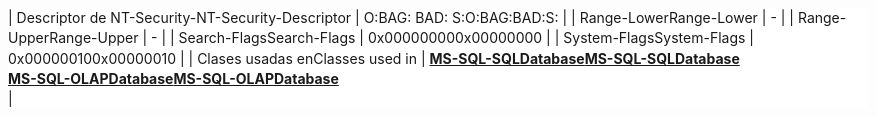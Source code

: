 | <span data-ttu-id="cec98-264">Descriptor de NT-Security-</span><span class="sxs-lookup"><span data-stu-id="cec98-264">NT-Security-Descriptor</span></span> | <span data-ttu-id="cec98-265">O:BAG: BAD: S:</span><span class="sxs-lookup"><span data-stu-id="cec98-265">O:BAG:BAD:S:</span></span>                                                                                                                  |
| <span data-ttu-id="cec98-266">Range-Lower</span><span class="sxs-lookup"><span data-stu-id="cec98-266">Range-Lower</span></span>            | \-                                                                                                                            |
| <span data-ttu-id="cec98-267">Range-Upper</span><span class="sxs-lookup"><span data-stu-id="cec98-267">Range-Upper</span></span>            | \-                                                                                                                            |
| <span data-ttu-id="cec98-268">Search-Flags</span><span class="sxs-lookup"><span data-stu-id="cec98-268">Search-Flags</span></span>           | <span data-ttu-id="cec98-269">0x00000000</span><span class="sxs-lookup"><span data-stu-id="cec98-269">0x00000000</span></span>                                                                                                                    |
| <span data-ttu-id="cec98-270">System-Flags</span><span class="sxs-lookup"><span data-stu-id="cec98-270">System-Flags</span></span>           | <span data-ttu-id="cec98-271">0x00000010</span><span class="sxs-lookup"><span data-stu-id="cec98-271">0x00000010</span></span>                                                                                                                    |
| <span data-ttu-id="cec98-272">Clases usadas en</span><span class="sxs-lookup"><span data-stu-id="cec98-272">Classes used in</span></span>        | [<span data-ttu-id="cec98-273">**MS-SQL-SQLDatabase**</span><span class="sxs-lookup"><span data-stu-id="cec98-273">**MS-SQL-SQLDatabase**</span></span>](c-ms-sql-sqldatabase.md)<br/> [<span data-ttu-id="cec98-274">**MS-SQL-OLAPDatabase**</span><span class="sxs-lookup"><span data-stu-id="cec98-274">**MS-SQL-OLAPDatabase**</span></span>](c-ms-sql-olapdatabase.md)<br/> |



 

 





